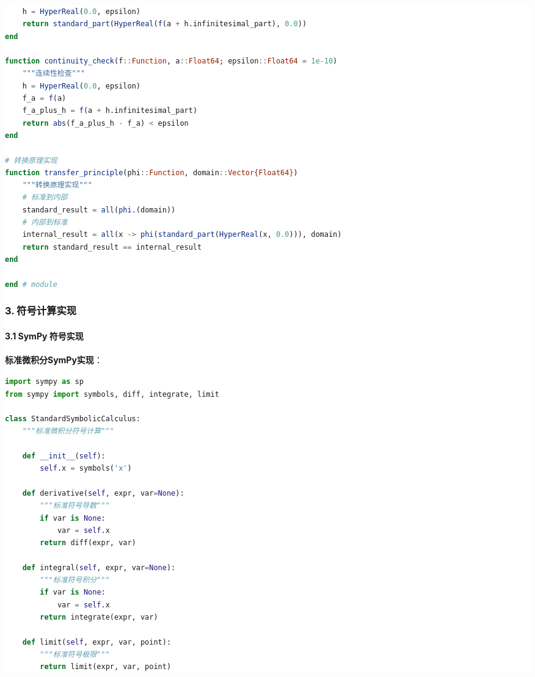 ```julia
    h = HyperReal(0.0, epsilon)
    return standard_part(HyperReal(f(a + h.infinitesimal_part), 0.0))
end

function continuity_check(f::Function, a::Float64; epsilon::Float64 = 1e-10)
    """连续性检查"""
    h = HyperReal(0.0, epsilon)
    f_a = f(a)
    f_a_plus_h = f(a + h.infinitesimal_part)
    return abs(f_a_plus_h - f_a) < epsilon
end

# 转换原理实现
function transfer_principle(phi::Function, domain::Vector{Float64})
    """转换原理实现"""
    # 标准到内部
    standard_result = all(phi.(domain))
    # 内部到标准
    internal_result = all(x -> phi(standard_part(HyperReal(x, 0.0))), domain)
    return standard_result == internal_result
end

end # module
```

### 3. 符号计算实现

#### 3.1 SymPy 符号实现

**标准微积分SymPy实现**：

```python
import sympy as sp
from sympy import symbols, diff, integrate, limit

class StandardSymbolicCalculus:
    """标准微积分符号计算"""
    
    def __init__(self):
        self.x = symbols('x')
    
    def derivative(self, expr, var=None):
        """标准符号导数"""
        if var is None:
            var = self.x
        return diff(expr, var)
    
    def integral(self, expr, var=None):
        """标准符号积分"""
        if var is None:
            var = self.x
        return integrate(expr, var)
    
    def limit(self, expr, var, point):
        """标准符号极限"""
        return limit(expr, var, point)
```
